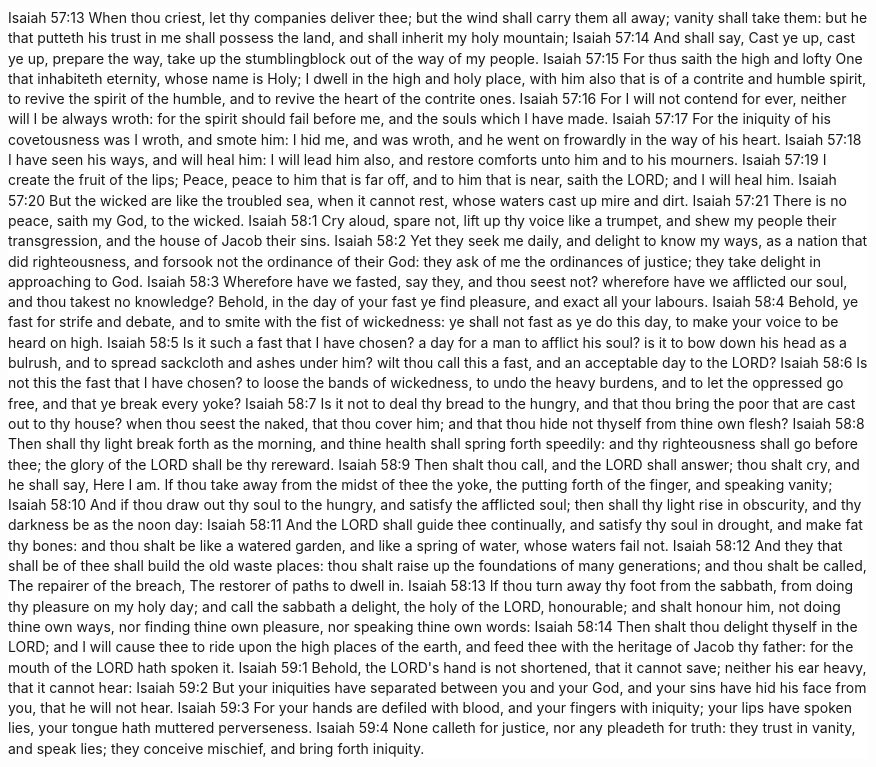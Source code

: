 Isaiah 57:13	When thou criest, let thy companies deliver thee; but the wind shall carry them all away; vanity shall take them: but he that putteth his trust in me shall possess the land, and shall inherit my holy mountain;
Isaiah 57:14	And shall say, Cast ye up, cast ye up, prepare the way, take up the stumblingblock out of the way of my people.
Isaiah 57:15	For thus saith the high and lofty One that inhabiteth eternity, whose name is Holy; I dwell in the high and holy place, with him also that is of a contrite and humble spirit, to revive the spirit of the humble, and to revive the heart of the contrite ones.
Isaiah 57:16	For I will not contend for ever, neither will I be always wroth: for the spirit should fail before me, and the souls which I have made.
Isaiah 57:17	For the iniquity of his covetousness was I wroth, and smote him: I hid me, and was wroth, and he went on frowardly in the way of his heart.
Isaiah 57:18	I have seen his ways, and will heal him: I will lead him also, and restore comforts unto him and to his mourners.
Isaiah 57:19	I create the fruit of the lips; Peace, peace to him that is far off, and to him that is near, saith the LORD; and I will heal him.
Isaiah 57:20	But the wicked are like the troubled sea, when it cannot rest, whose waters cast up mire and dirt.
Isaiah 57:21	There is no peace, saith my God, to the wicked.
Isaiah 58:1	Cry aloud, spare not, lift up thy voice like a trumpet, and shew my people their transgression, and the house of Jacob their sins.
Isaiah 58:2	Yet they seek me daily, and delight to know my ways, as a nation that did righteousness, and forsook not the ordinance of their God: they ask of me the ordinances of justice; they take delight in approaching to God.
Isaiah 58:3	Wherefore have we fasted, say they, and thou seest not? wherefore have we afflicted our soul, and thou takest no knowledge? Behold, in the day of your fast ye find pleasure, and exact all your labours.
Isaiah 58:4	Behold, ye fast for strife and debate, and to smite with the fist of wickedness: ye shall not fast as ye do this day, to make your voice to be heard on high.
Isaiah 58:5	Is it such a fast that I have chosen? a day for a man to afflict his soul? is it to bow down his head as a bulrush, and to spread sackcloth and ashes under him? wilt thou call this a fast, and an acceptable day to the LORD?
Isaiah 58:6	Is not this the fast that I have chosen? to loose the bands of wickedness, to undo the heavy burdens, and to let the oppressed go free, and that ye break every yoke?
Isaiah 58:7	Is it not to deal thy bread to the hungry, and that thou bring the poor that are cast out to thy house? when thou seest the naked, that thou cover him; and that thou hide not thyself from thine own flesh?
Isaiah 58:8	Then shall thy light break forth as the morning, and thine health shall spring forth speedily: and thy righteousness shall go before thee; the glory of the LORD shall be thy rereward.
Isaiah 58:9	Then shalt thou call, and the LORD shall answer; thou shalt cry, and he shall say, Here I am. If thou take away from the midst of thee the yoke, the putting forth of the finger, and speaking vanity;
Isaiah 58:10	And if thou draw out thy soul to the hungry, and satisfy the afflicted soul; then shall thy light rise in obscurity, and thy darkness be as the noon day:
Isaiah 58:11	And the LORD shall guide thee continually, and satisfy thy soul in drought, and make fat thy bones: and thou shalt be like a watered garden, and like a spring of water, whose waters fail not.
Isaiah 58:12	And they that shall be of thee shall build the old waste places: thou shalt raise up the foundations of many generations; and thou shalt be called, The repairer of the breach, The restorer of paths to dwell in.
Isaiah 58:13	If thou turn away thy foot from the sabbath, from doing thy pleasure on my holy day; and call the sabbath a delight, the holy of the LORD, honourable; and shalt honour him, not doing thine own ways, nor finding thine own pleasure, nor speaking thine own words:
Isaiah 58:14	Then shalt thou delight thyself in the LORD; and I will cause thee to ride upon the high places of the earth, and feed thee with the heritage of Jacob thy father: for the mouth of the LORD hath spoken it.
Isaiah 59:1	Behold, the LORD's hand is not shortened, that it cannot save; neither his ear heavy, that it cannot hear:
Isaiah 59:2	But your iniquities have separated between you and your God, and your sins have hid his face from you, that he will not hear.
Isaiah 59:3	For your hands are defiled with blood, and your fingers with iniquity; your lips have spoken lies, your tongue hath muttered perverseness.
Isaiah 59:4	None calleth for justice, nor any pleadeth for truth: they trust in vanity, and speak lies; they conceive mischief, and bring forth iniquity.